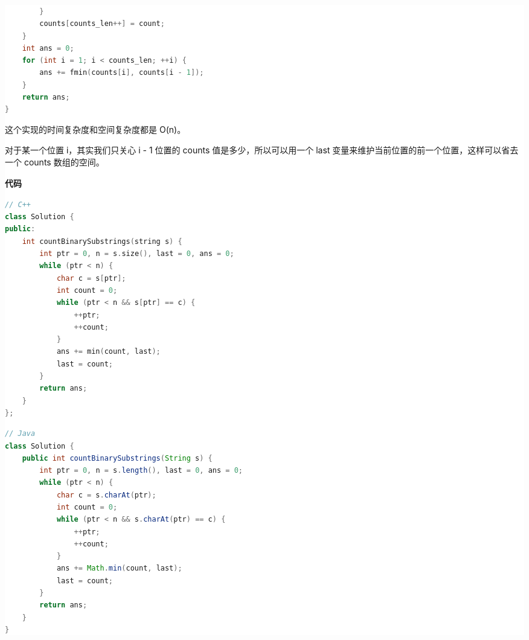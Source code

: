 ```c
        }
        counts[counts_len++] = count;
    }
    int ans = 0;
    for (int i = 1; i < counts_len; ++i) {
        ans += fmin(counts[i], counts[i - 1]);
    }
    return ans;
}
```

这个实现的时间复杂度和空间复杂度都是 O(n)。

对于某一个位置 i，其实我们只关心 i - 1 位置的 counts 值是多少，所以可以用一个 last 变量来维护当前位置的前一个位置，这样可以省去一个 counts 数组的空间。

**代码**

```c++
// C++
class Solution {
public:
    int countBinarySubstrings(string s) {
        int ptr = 0, n = s.size(), last = 0, ans = 0;
        while (ptr < n) {
            char c = s[ptr];
            int count = 0;
            while (ptr < n && s[ptr] == c) {
                ++ptr;
                ++count;
            }
            ans += min(count, last);
            last = count;
        }
        return ans;
    }
};
```

```java
// Java
class Solution {
    public int countBinarySubstrings(String s) {
        int ptr = 0, n = s.length(), last = 0, ans = 0;
        while (ptr < n) {
            char c = s.charAt(ptr);
            int count = 0;
            while (ptr < n && s.charAt(ptr) == c) {
                ++ptr;
                ++count;
            }
            ans += Math.min(count, last);
            last = count;
        }
        return ans;
    }
}
```
